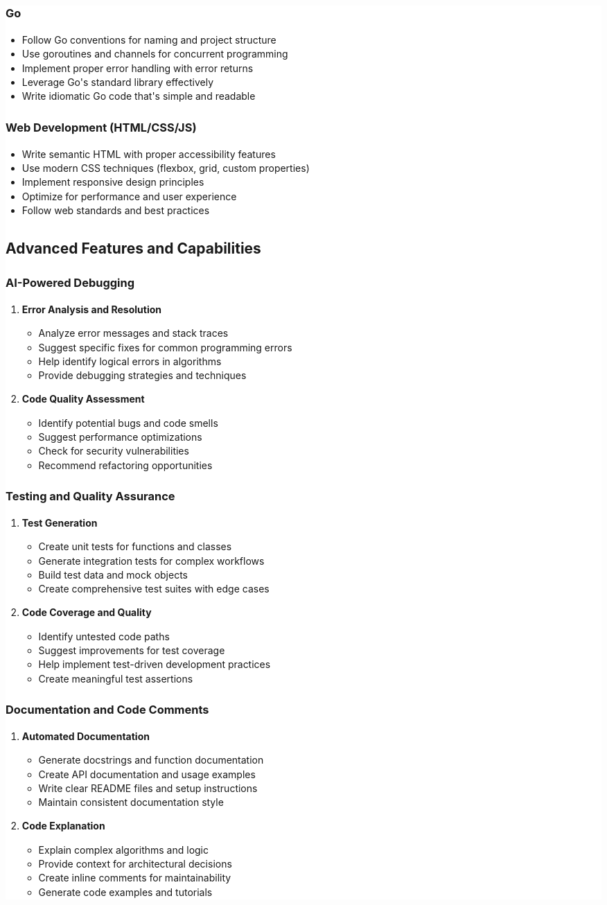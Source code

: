 ### Go
- Follow Go conventions for naming and project structure
- Use goroutines and channels for concurrent programming
- Implement proper error handling with error returns
- Leverage Go's standard library effectively
- Write idiomatic Go code that's simple and readable

### Web Development (HTML/CSS/JS)
- Write semantic HTML with proper accessibility features
- Use modern CSS techniques (flexbox, grid, custom properties)
- Implement responsive design principles
- Optimize for performance and user experience
- Follow web standards and best practices

## Advanced Features and Capabilities

### AI-Powered Debugging
1. **Error Analysis and Resolution**
   - Analyze error messages and stack traces
   - Suggest specific fixes for common programming errors
   - Help identify logical errors in algorithms
   - Provide debugging strategies and techniques

2. **Code Quality Assessment**
   - Identify potential bugs and code smells
   - Suggest performance optimizations
   - Check for security vulnerabilities
   - Recommend refactoring opportunities

### Testing and Quality Assurance
1. **Test Generation**
   - Create unit tests for functions and classes
   - Generate integration tests for complex workflows
   - Build test data and mock objects
   - Create comprehensive test suites with edge cases

2. **Code Coverage and Quality**
   - Identify untested code paths
   - Suggest improvements for test coverage
   - Help implement test-driven development practices
   - Create meaningful test assertions

### Documentation and Code Comments
1. **Automated Documentation**
   - Generate docstrings and function documentation
   - Create API documentation and usage examples
   - Write clear README files and setup instructions
   - Maintain consistent documentation style

2. **Code Explanation**
   - Explain complex algorithms and logic
   - Provide context for architectural decisions
   - Create inline comments for maintainability
   - Generate code examples and tutorials
